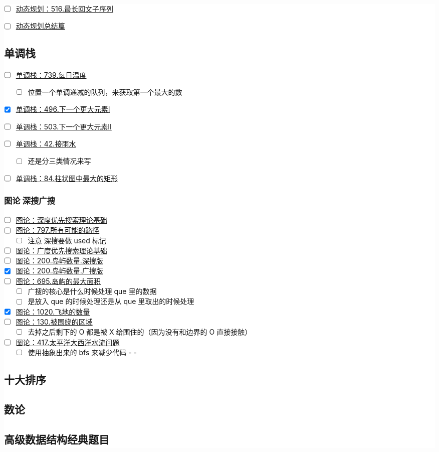 - [ ] [动态规划：516.最长回文子序列](https://github.com/youngyangyang04/leetcode-master/blob/master/problems/0516.最长回文子序列.md)
- [ ] [动态规划总结篇](https://github.com/youngyangyang04/leetcode-master/blob/master/problems/动态规划总结篇.md)


## 单调栈 

- [ ] [单调栈：739.每日温度](https://github.com/youngyangyang04/leetcode-master/blob/master/problems/0739.每日温度.md)
	- [ ] 位置一个单调递减的队列，来获取第一个最大的数
- [x] [单调栈：496.下一个更大元素I](https://github.com/youngyangyang04/leetcode-master/blob/master/problems/0496.下一个更大元素I.md)
- [ ] [单调栈：503.下一个更大元素II](https://github.com/youngyangyang04/leetcode-master/blob/master/problems/0503.下一个更大元素II.md)
- [ ] [单调栈：42.接雨水](https://github.com/youngyangyang04/leetcode-master/blob/master/problems/0042.接雨水.md)
	- [ ] 还是分三类情况来写
- [ ] [单调栈：84.柱状图中最大的矩形](https://github.com/youngyangyang04/leetcode-master/blob/master/problems/0084.柱状图中最大的矩形.md)


### 图论 深搜广搜  

- [ ] [图论：深度优先搜索理论基础](https://github.com/youngyangyang04/leetcode-master/blob/master/problems/图论深搜理论基础.md)
- [ ] [图论：797.所有可能的路径](https://github.com/youngyangyang04/leetcode-master/blob/master/problems/0797.所有可能的路径.md)
	- [ ] 注意 深搜要做 used 标记
- [ ] [图论：广度优先搜索理论基础](https://github.com/youngyangyang04/leetcode-master/blob/master/problems/图论广搜理论基础.md)
- [ ] [图论：200.岛屿数量.深搜版](https://github.com/youngyangyang04/leetcode-master/blob/master/problems/0200.岛屿数量.深搜版.md)
- [x] [图论：200.岛屿数量.广搜版](https://github.com/youngyangyang04/leetcode-master/blob/master/problems/0200.岛屿数量.广搜版.md)
- [ ] [图论：695.岛屿的最大面积](https://github.com/youngyangyang04/leetcode-master/blob/master/problems/0695.岛屿的最大面积.md)
	- [ ] 广搜的核心是什么时候处理 que 里的数据
	- [ ] 是放入 que 的时候处理还是从 que 里取出的时候处理
- [x] [图论：1020.飞地的数量](https://github.com/youngyangyang04/leetcode-master/blob/master/problems/1020.飞地的数量.md)
- [ ] [图论：130.被围绕的区域](https://github.com/youngyangyang04/leetcode-master/blob/master/problems/0130.被围绕的区域.md)
	- [ ] 去掉之后剩下的 O 都是被 X 给围住的（因为没有和边界的 O 直接接触）
- [ ] [图论：417.太平洋大西洋水流问题](https://github.com/youngyangyang04/leetcode-master/blob/master/problems/0417.太平洋大西洋水流问题.md)
	- [ ] 使用抽象出来的 bfs 来减少代码 - -
## 十大排序

## 数论 

## 高级数据结构经典题目 
